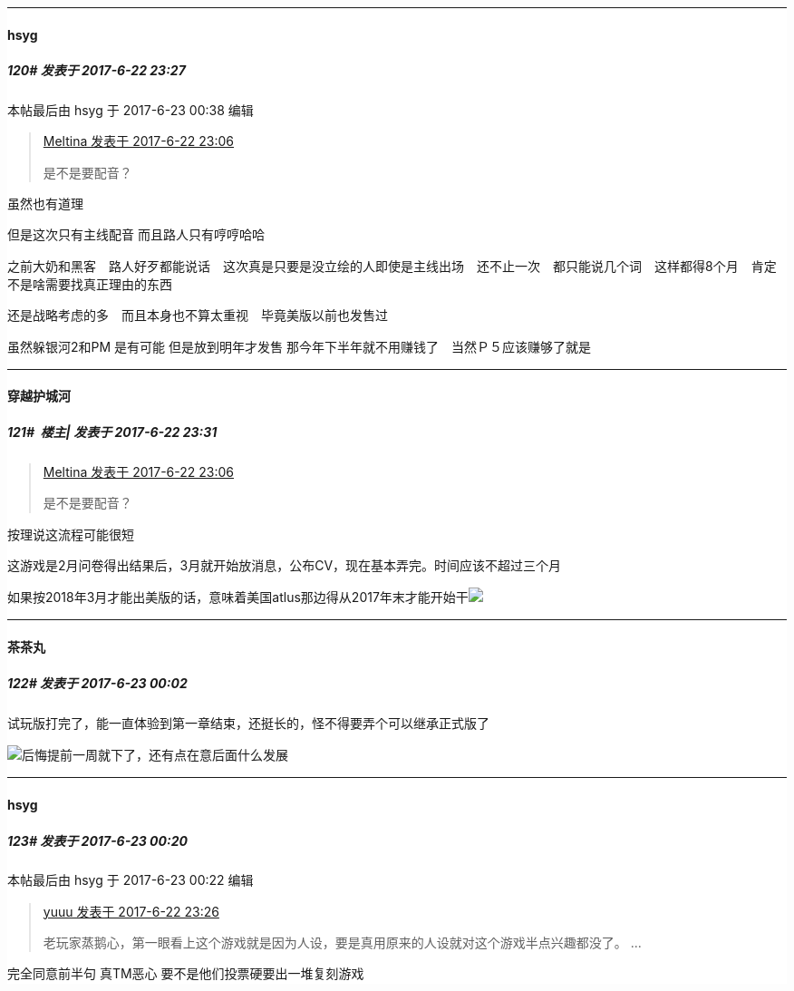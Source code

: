 *****

####  hsyg  
##### 120#       发表于 2017-6-22 23:27

 本帖最后由 hsyg 于 2017-6-23 00:38 编辑 
<blockquote><a href="httphttps://bbs.saraba1st.com/2b/forum.php?mod=redirect&amp;goto=findpost&amp;pid=36357542&amp;ptid=1485948" target="_blank">Meltina 发表于 2017-6-22 23:06</a>

是不是要配音？</blockquote>
虽然也有道理　

但是这次只有主线配音 而且路人只有哼哼哈哈 

之前大奶和黑客　路人好歹都能说话　这次真是只要是没立绘的人即使是主线出场　还不止一次　都只能说几个词　这样都得8个月　肯定不是啥需要找真正理由的东西　

还是战略考虑的多　而且本身也不算太重视　毕竟美版以前也发售过

虽然躲银河2和PM 是有可能 但是放到明年才发售 那今年下半年就不用赚钱了　当然Ｐ５应该赚够了就是


*****

####  穿越护城河  
##### 121#         楼主| 发表于 2017-6-22 23:31

<blockquote><a href="httphttps://bbs.saraba1st.com/2b/forum.php?mod=redirect&amp;goto=findpost&amp;pid=36357542&amp;ptid=1485948" target="_blank">Meltina 发表于 2017-6-22 23:06</a>

是不是要配音？</blockquote>
按理说这流程可能很短

这游戏是2月问卷得出结果后，3月就开始放消息，公布CV，现在基本弄完。时间应该不超过三个月

如果按2018年3月才能出美版的话，意味着美国atlus那边得从2017年末才能开始干<img src="https://static.saraba1st.com/image/smiley/face2017/001.png" referrerpolicy="no-referrer">

*****

####  茶茶丸  
##### 122#       发表于 2017-6-23 00:02

试玩版打完了，能一直体验到第一章结束，还挺长的，怪不得要弄个可以继承正式版了

<img src="https://static.saraba1st.com/image/smiley/face2017/125.png" referrerpolicy="no-referrer">后悔提前一周就下了，还有点在意后面什么发展

*****

####  hsyg  
##### 123#       发表于 2017-6-23 00:20

 本帖最后由 hsyg 于 2017-6-23 00:22 编辑 
<blockquote><a href="httphttps://bbs.saraba1st.com/2b/forum.php?mod=redirect&amp;goto=findpost&amp;pid=36357694&amp;ptid=1485948" target="_blank">yuuu 发表于 2017-6-22 23:26</a>

老玩家蒸鹅心，第一眼看上这个游戏就是因为人设，要是真用原来的人设就对这个游戏半点兴趣都没了。 ...</blockquote>
完全同意前半句 真TM恶心 要不是他们投票硬要出一堆复刻游戏 
